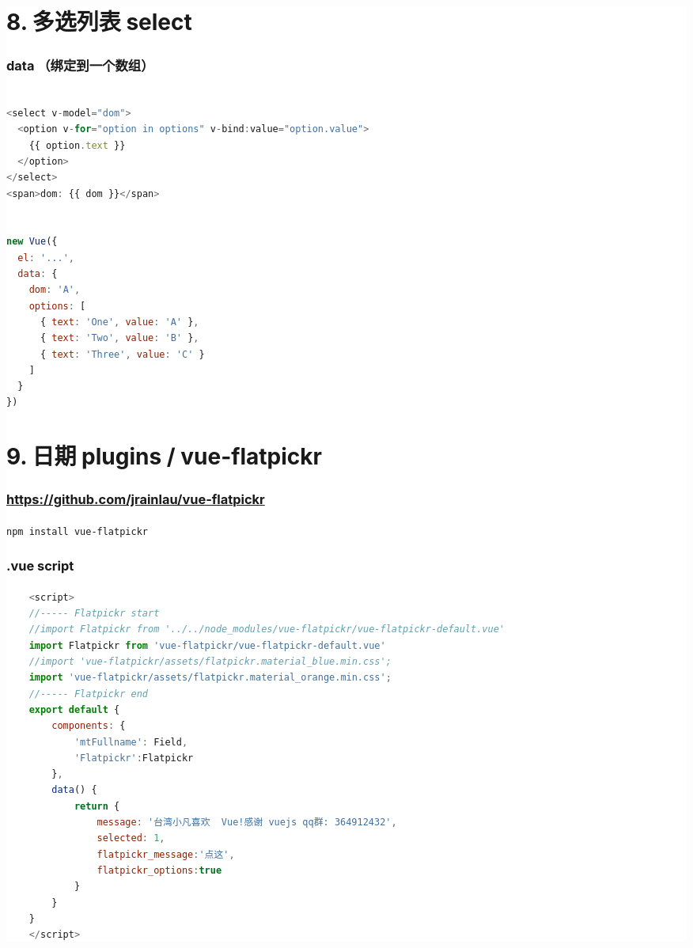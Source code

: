 

# 8. 多选列表 select
### data （绑定到一个数组）

```js

<select v-model="dom">
  <option v-for="option in options" v-bind:value="option.value">
    {{ option.text }}
  </option>
</select>
<span>dom: {{ dom }}</span>


new Vue({
  el: '...',
  data: {
    dom: 'A',
    options: [
      { text: 'One', value: 'A' },
      { text: 'Two', value: 'B' },
      { text: 'Three', value: 'C' }
    ]
  }
})

```

# 9. 日期 plugins / vue-flatpickr

### https://github.com/jrainlau/vue-flatpickr
    npm install vue-flatpickr

### .vue script    

```js
    <script>
    //----- Flatpickr start
    //import Flatpickr from '../../node_modules/vue-flatpickr/vue-flatpickr-default.vue'
    import Flatpickr from 'vue-flatpickr/vue-flatpickr-default.vue'
    //import 'vue-flatpickr/assets/flatpickr.material_blue.min.css';
    import 'vue-flatpickr/assets/flatpickr.material_orange.min.css';
    //----- Flatpickr end
    export default {
        components: {
            'mtFullname': Field,
            'Flatpickr':Flatpickr
        },
        data() {
            return {
                message: '台湾小凡喜欢  Vue!感谢 vuejs qq群: 364912432',
                selected: 1,
                flatpickr_message:'点这',
                flatpickr_options:true
            }
        }
    }
    </script>
```
